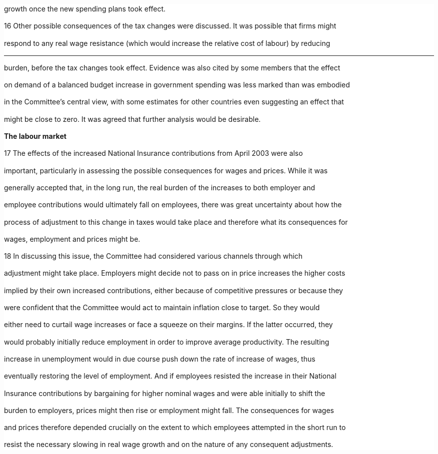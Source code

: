growth once the new spending plans took effect.

16 Other possible consequences of the tax changes were discussed. It was possible that firms might

respond to any real wage resistance (which would increase the relative cost of labour) by reducing


-----

burden, before the tax changes took effect. Evidence was also cited by some members that the effect

on demand of a balanced budget increase in government spending was less marked than was embodied

in the Committee’s central view, with some estimates for other countries even suggesting an effect that

might be close to zero. It was agreed that further analysis would be desirable.

**The labour market**

17 The effects of the increased National Insurance contributions from April 2003 were also

important, particularly in assessing the possible consequences for wages and prices. While it was

generally accepted that, in the long run, the real burden of the increases to both employer and

employee contributions would ultimately fall on employees, there was great uncertainty about how the

process of adjustment to this change in taxes would take place and therefore what its consequences for

wages, employment and prices might be.

18 In discussing this issue, the Committee had considered various channels through which

adjustment might take place. Employers might decide not to pass on in price increases the higher costs

implied by their own increased contributions, either because of competitive pressures or because they

were confident that the Committee would act to maintain inflation close to target. So they would

either need to curtail wage increases or face a squeeze on their margins. If the latter occurred, they

would probably initially reduce employment in order to improve average productivity. The resulting

increase in unemployment would in due course push down the rate of increase of wages, thus

eventually restoring the level of employment. And if employees resisted the increase in their National

Insurance contributions by bargaining for higher nominal wages and were able initially to shift the

burden to employers, prices might then rise or employment might fall. The consequences for wages

and prices therefore depended crucially on the extent to which employees attempted in the short run to

resist the necessary slowing in real wage growth and on the nature of any consequent adjustments.
